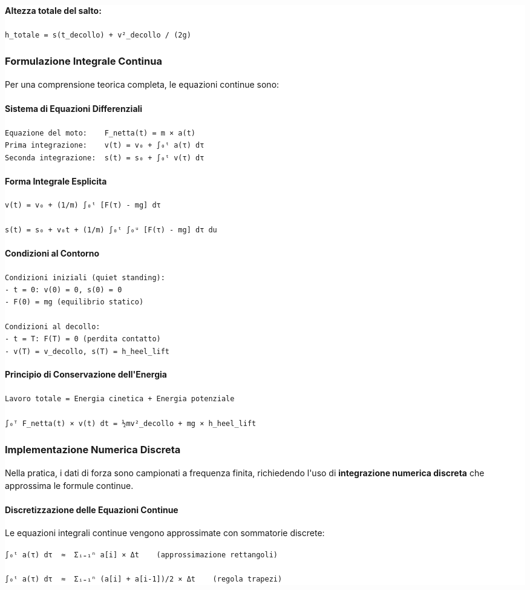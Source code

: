 #### Altezza totale del salto:
```
h_totale = s(t_decollo) + v²_decollo / (2g)
```

### Formulazione Integrale Continua

Per una comprensione teorica completa, le equazioni continue sono:

#### Sistema di Equazioni Differenziali
```
Equazione del moto:    F_netta(t) = m × a(t)
Prima integrazione:    v(t) = v₀ + ∫₀ᵗ a(τ) dτ
Seconda integrazione:  s(t) = s₀ + ∫₀ᵗ v(τ) dτ
```

#### Forma Integrale Esplicita
```
v(t) = v₀ + (1/m) ∫₀ᵗ [F(τ) - mg] dτ

s(t) = s₀ + v₀t + (1/m) ∫₀ᵗ ∫₀ᵘ [F(τ) - mg] dτ du
```

#### Condizioni al Contorno
```
Condizioni iniziali (quiet standing):
- t = 0: v(0) = 0, s(0) = 0
- F(0) = mg (equilibrio statico)

Condizioni al decollo:
- t = T: F(T) = 0 (perdita contatto)
- v(T) = v_decollo, s(T) = h_heel_lift
```

#### Principio di Conservazione dell'Energia
```
Lavoro totale = Energia cinetica + Energia potenziale

∫₀ᵀ F_netta(t) × v(t) dt = ½mv²_decollo + mg × h_heel_lift
```

### Implementazione Numerica Discreta

Nella pratica, i dati di forza sono campionati a frequenza finita, richiedendo l'uso di **integrazione numerica discreta** che approssima le formule continue.

#### Discretizzazione delle Equazioni Continue
Le equazioni integrali continue vengono approssimate con sommatorie discrete:

```
∫₀ᵗ a(τ) dτ  ≈  Σᵢ₌₁ⁿ a[i] × Δt    (approssimazione rettangoli)

∫₀ᵗ a(τ) dτ  ≈  Σᵢ₌₁ⁿ (a[i] + a[i-1])/2 × Δt    (regola trapezi)
```
